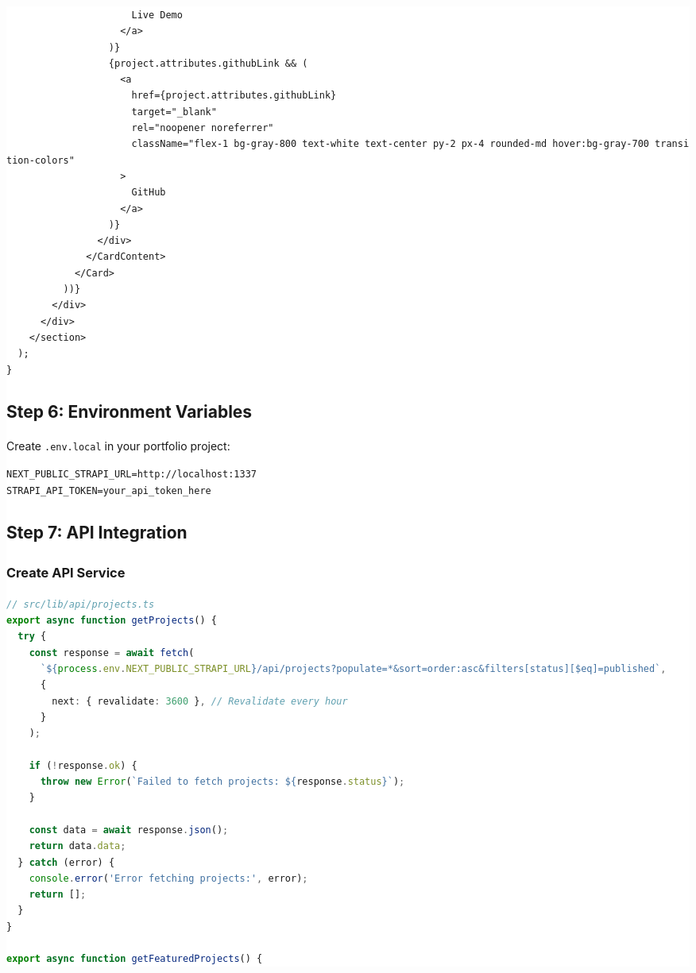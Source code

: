 ```tsx
                      Live Demo
                    </a>
                  )}
                  {project.attributes.githubLink && (
                    <a
                      href={project.attributes.githubLink}
                      target="_blank"
                      rel="noopener noreferrer"
                      className="flex-1 bg-gray-800 text-white text-center py-2 px-4 rounded-md hover:bg-gray-700 transition-colors"
                    >
                      GitHub
                    </a>
                  )}
                </div>
              </CardContent>
            </Card>
          ))}
        </div>
      </div>
    </section>
  );
}
```

## Step 6: Environment Variables

Create `.env.local` in your portfolio project:

```env
NEXT_PUBLIC_STRAPI_URL=http://localhost:1337
STRAPI_API_TOKEN=your_api_token_here
```

## Step 7: API Integration

### Create API Service

```typescript
// src/lib/api/projects.ts
export async function getProjects() {
  try {
    const response = await fetch(
      `${process.env.NEXT_PUBLIC_STRAPI_URL}/api/projects?populate=*&sort=order:asc&filters[status][$eq]=published`,
      {
        next: { revalidate: 3600 }, // Revalidate every hour
      }
    );

    if (!response.ok) {
      throw new Error(`Failed to fetch projects: ${response.status}`);
    }

    const data = await response.json();
    return data.data;
  } catch (error) {
    console.error('Error fetching projects:', error);
    return [];
  }
}

export async function getFeaturedProjects() {
```